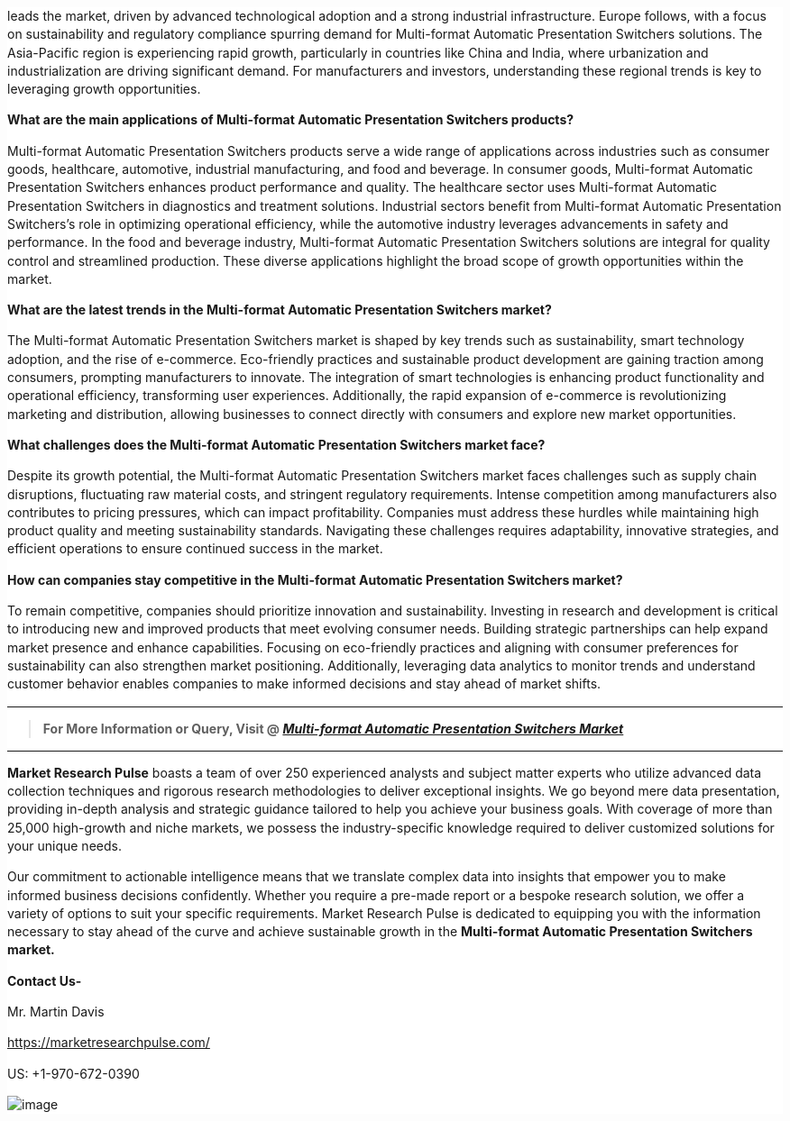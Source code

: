 leads the market, driven by advanced technological adoption and a strong industrial infrastructure. Europe follows, with a focus on sustainability and regulatory compliance spurring demand for Multi-format Automatic Presentation Switchers solutions. The Asia-Pacific region is experiencing rapid growth, particularly in countries like China and India, where urbanization and industrialization are driving significant demand. For manufacturers and investors, understanding these regional trends is key to leveraging growth opportunities.</p><p><strong>What are the main applications of Multi-format Automatic Presentation Switchers products?</strong></p><p>Multi-format Automatic Presentation Switchers products serve a wide range of applications across industries such as consumer goods, healthcare, automotive, industrial manufacturing, and food and beverage. In consumer goods, Multi-format Automatic Presentation Switchers enhances product performance and quality. The healthcare sector uses Multi-format Automatic Presentation Switchers in diagnostics and treatment solutions. Industrial sectors benefit from Multi-format Automatic Presentation Switchers&rsquo;s role in optimizing operational efficiency, while the automotive industry leverages advancements in safety and performance. In the food and beverage industry, Multi-format Automatic Presentation Switchers solutions are integral for quality control and streamlined production. These diverse applications highlight the broad scope of growth opportunities within the market.</p><p><strong>What are the latest trends in the Multi-format Automatic Presentation Switchers market?</strong></p><p>The Multi-format Automatic Presentation Switchers market is shaped by key trends such as sustainability, smart technology adoption, and the rise of e-commerce. Eco-friendly practices and sustainable product development are gaining traction among consumers, prompting manufacturers to innovate. The integration of smart technologies is enhancing product functionality and operational efficiency, transforming user experiences. Additionally, the rapid expansion of e-commerce is revolutionizing marketing and distribution, allowing businesses to connect directly with consumers and explore new market opportunities.</p><p><strong>What challenges does the Multi-format Automatic Presentation Switchers market face?</strong></p><p>Despite its growth potential, the Multi-format Automatic Presentation Switchers market faces challenges such as supply chain disruptions, fluctuating raw material costs, and stringent regulatory requirements. Intense competition among manufacturers also contributes to pricing pressures, which can impact profitability. Companies must address these hurdles while maintaining high product quality and meeting sustainability standards. Navigating these challenges requires adaptability, innovative strategies, and efficient operations to ensure continued success in the market.</p><p><strong>How can companies stay competitive in the Multi-format Automatic Presentation Switchers market?</strong></p><p>To remain competitive, companies should prioritize innovation and sustainability. Investing in research and development is critical to introducing new and improved products that meet evolving consumer needs. Building strategic partnerships can help expand market presence and enhance capabilities. Focusing on eco-friendly practices and aligning with consumer preferences for sustainability can also strengthen market positioning. Additionally, leveraging data analytics to monitor trends and understand customer behavior enables companies to make informed decisions and stay ahead of market shifts.</p><hr /><blockquote><p><strong>For More Information or Query, Visit @&nbsp;<em><a href="https://marketresearchpulse.com/report/22994/multi-format-automatic-presentation-switchers-market?utm_source=Linkedin&utm_medium=030">Multi-format Automatic Presentation Switchers Market</a></em></strong></p></blockquote><hr /><p><strong>Market Research Pulse</strong> boasts a team of over 250 experienced analysts and subject matter experts who utilize advanced data collection techniques and rigorous research methodologies to deliver exceptional insights. We go beyond mere data presentation, providing in-depth analysis and strategic guidance tailored to help you achieve your business goals. With coverage of more than 25,000 high-growth and niche markets, we possess the industry-specific knowledge required to deliver customized solutions for your unique needs.</p><p>Our commitment to actionable intelligence means that we translate complex data into insights that empower you to make informed business decisions confidently. Whether you require a pre-made report or a bespoke research solution, we offer a variety of options to suit your specific requirements. Market Research Pulse is dedicated to equipping you with the information necessary to stay ahead of the curve and achieve sustainable growth in the <strong>Multi-format Automatic Presentation Switchers market.</strong></p><p><strong>Contact Us-</strong></p><p>Mr. Martin Davis</p><p>https://marketresearchpulse.com/</p><p>US: +1-970-672-0390</p>
![image](https://github.com/user-attachments/assets/acc9fb21-b947-44fb-8fd0-8d4ecfc80055)
